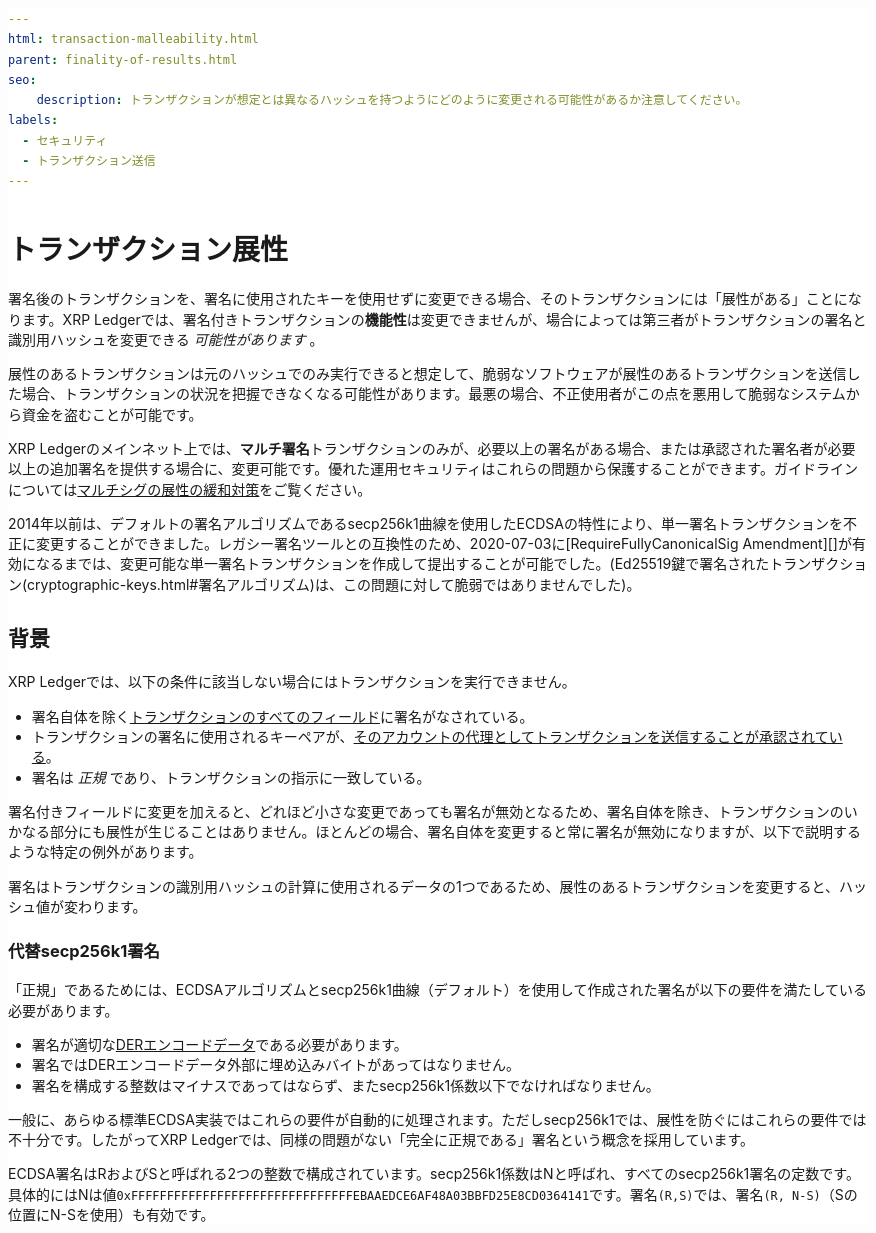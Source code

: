 ```yaml
---
html: transaction-malleability.html
parent: finality-of-results.html
seo:
    description: トランザクションが想定とは異なるハッシュを持つようにどのように変更される可能性があるか注意してください。
labels:
  - セキュリティ
  - トランザクション送信
---
```

# トランザクション展性

署名後のトランザクションを、署名に使用されたキーを使用せずに変更できる場合、そのトランザクションには「展性がある」ことになります。XRP Ledgerでは、署名付きトランザクションの**機能性**は変更できませんが、場合によっては第三者がトランザクションの署名と識別用ハッシュを変更できる _可能性があります_ 。

展性のあるトランザクションは元のハッシュでのみ実行できると想定して、脆弱なソフトウェアが展性のあるトランザクションを送信した場合、トランザクションの状況を把握できなくなる可能性があります。最悪の場合、不正使用者がこの点を悪用して脆弱なシステムから資金を盗むことが可能です。

XRP Ledgerのメインネット上では、**マルチ署名**トランザクションのみが、必要以上の署名がある場合、または承認された署名者が必要以上の追加署名を提供する場合に、変更可能です。優れた運用セキュリティはこれらの問題から保護することができます。ガイドラインについては[マルチシグの展性の緩和対策](#マルチシグの展性の緩和対策)をご覧ください。

2014年以前は、デフォルトの署名アルゴリズムであるsecp256k1曲線を使用したECDSAの特性により、単一署名トランザクションを不正に変更することができました。レガシー署名ツールとの互換性のため、2020-07-03に[RequireFullyCanonicalSig Amendment][]が有効になるまでは、変更可能な単一署名トランザクションを作成して提出することが可能でした。(Ed25519鍵で署名されたトランザクション(cryptographic-keys.html#署名アルゴリズム)は、この問題に対して脆弱ではありませんでした)。



## 背景

XRP Ledgerでは、以下の条件に該当しない場合にはトランザクションを実行できません。

- 署名自体を除く[トランザクションのすべてのフィールド](../../../references/protocol/transactions/common-fields.md)に署名がなされている。
- トランザクションの署名に使用されるキーペアが、[そのアカウントの代理としてトランザクションを送信することが承認されている](../index.md#トランザクションの承認)。
- 署名は _正規_ であり、トランザクションの指示に一致している。

署名付きフィールドに変更を加えると、どれほど小さな変更であっても署名が無効となるため、署名自体を除き、トランザクションのいかなる部分にも展性が生じることはありません。ほとんどの場合、署名自体を変更すると常に署名が無効になりますが、以下で説明するような特定の例外があります。

署名はトランザクションの識別用ハッシュの計算に使用されるデータの1つであるため、展性のあるトランザクションを変更すると、ハッシュ値が変わります。

### 代替secp256k1署名

「正規」であるためには、ECDSAアルゴリズムとsecp256k1曲線（デフォルト）を使用して作成された署名が以下の要件を満たしている必要があります。

- 署名が適切な[DERエンコードデータ](https://en.wikipedia.org/wiki/X.690#DER_encoding)である必要があります。
- 署名ではDERエンコードデータ外部に埋め込みバイトがあってはなりません。
- 署名を構成する整数はマイナスであってはならず、またsecp256k1係数以下でなければなりません。

一般に、あらゆる標準ECDSA実装ではこれらの要件が自動的に処理されます。ただしsecp256k1では、展性を防ぐにはこれらの要件では不十分です。したがってXRP Ledgerでは、同様の問題がない「完全に正規である」署名という概念を採用しています。

ECDSA署名はRおよびSと呼ばれる2つの整数で構成されています。secp256k1係数はNと呼ばれ、すべてのsecp256k1署名の定数です。具体的にはNは値`0xFFFFFFFFFFFFFFFFFFFFFFFFFFFFFFFEBAAEDCE6AF48A03BBFD25E8CD0364141`です。署名`(R,S)`では、署名`(R, N-S)`（Sの位置にN-Sを使用）も有効です。
